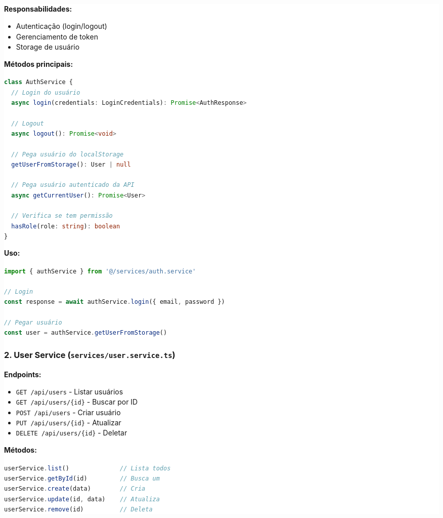 **Responsabilidades:**
- Autenticação (login/logout)
- Gerenciamento de token
- Storage de usuário

**Métodos principais:**

```typescript
class AuthService {
  // Login do usuário
  async login(credentials: LoginCredentials): Promise<AuthResponse>

  // Logout
  async logout(): Promise<void>

  // Pega usuário do localStorage
  getUserFromStorage(): User | null

  // Pega usuário autenticado da API
  async getCurrentUser(): Promise<User>

  // Verifica se tem permissão
  hasRole(role: string): boolean
}
```

**Uso:**
```typescript
import { authService } from '@/services/auth.service'

// Login
const response = await authService.login({ email, password })

// Pegar usuário
const user = authService.getUserFromStorage()
```

### 2. User Service (`services/user.service.ts`)

**Endpoints:**
- `GET /api/users` - Listar usuários
- `GET /api/users/{id}` - Buscar por ID
- `POST /api/users` - Criar usuário
- `PUT /api/users/{id}` - Atualizar
- `DELETE /api/users/{id}` - Deletar

**Métodos:**
```typescript
userService.list()              // Lista todos
userService.getById(id)         // Busca um
userService.create(data)        // Cria
userService.update(id, data)    // Atualiza
userService.remove(id)          // Deleta
```
